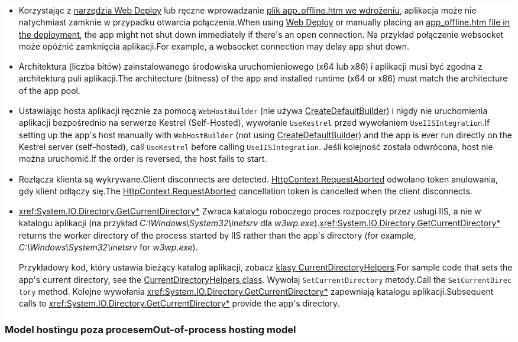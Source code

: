 * <span data-ttu-id="2a720-123">Korzystając z [narzędzia Web Deploy](/iis/publish/using-web-deploy/introduction-to-web-deploy) lub ręczne wprowadzanie [plik app_offline.htm we wdrożeniu](xref:host-and-deploy/iis/index#locked-deployment-files), aplikacja może nie natychmiast zamknie w przypadku otwarcia połączenia.</span><span class="sxs-lookup"><span data-stu-id="2a720-123">When using [Web Deploy](/iis/publish/using-web-deploy/introduction-to-web-deploy) or manually placing an [app_offline.htm file in the deployment](xref:host-and-deploy/iis/index#locked-deployment-files), the app might not shut down immediately if there's an open connection.</span></span> <span data-ttu-id="2a720-124">Na przykład połączenie websocket może opóźnić zamknięcia aplikacji.</span><span class="sxs-lookup"><span data-stu-id="2a720-124">For example, a websocket connection may delay app shut down.</span></span>

* <span data-ttu-id="2a720-125">Architektura (liczba bitów) zainstalowanego środowiska uruchomieniowego (x64 lub x86) i aplikacji musi być zgodna z architekturą puli aplikacji.</span><span class="sxs-lookup"><span data-stu-id="2a720-125">The architecture (bitness) of the app and installed runtime (x64 or x86) must match the architecture of the app pool.</span></span>

* <span data-ttu-id="2a720-126">Ustawiając hosta aplikacji ręcznie za pomocą `WebHostBuilder` (nie używa [CreateDefaultBuilder](xref:fundamentals/host/web-host#set-up-a-host)) i nigdy nie uruchomienia aplikacji bezpośrednio na serwerze Kestrel (Self-Hosted), wywołanie `UseKestrel` przed wywołaniem `UseIISIntegration`.</span><span class="sxs-lookup"><span data-stu-id="2a720-126">If setting up the app's host manually with `WebHostBuilder` (not using [CreateDefaultBuilder](xref:fundamentals/host/web-host#set-up-a-host)) and the app is ever run directly on the Kestrel server (self-hosted), call `UseKestrel` before calling `UseIISIntegration`.</span></span> <span data-ttu-id="2a720-127">Jeśli kolejność została odwrócona, host nie można uruchomić.</span><span class="sxs-lookup"><span data-stu-id="2a720-127">If the order is reversed, the host fails to start.</span></span>

* <span data-ttu-id="2a720-128">Rozłącza klienta są wykrywane.</span><span class="sxs-lookup"><span data-stu-id="2a720-128">Client disconnects are detected.</span></span> <span data-ttu-id="2a720-129">[HttpContext.RequestAborted](xref:Microsoft.AspNetCore.Http.HttpContext.RequestAborted*) odwołano token anulowania, gdy klient odłączy się.</span><span class="sxs-lookup"><span data-stu-id="2a720-129">The [HttpContext.RequestAborted](xref:Microsoft.AspNetCore.Http.HttpContext.RequestAborted*) cancellation token is cancelled when the client disconnects.</span></span>

* <span data-ttu-id="2a720-130"><xref:System.IO.Directory.GetCurrentDirectory*> Zwraca katalogu roboczego proces rozpoczęty przez usługi IIS, a nie w katalogu aplikacji (na przykład *C:\Windows\System32\inetsrv* dla *w3wp.exe*).</span><span class="sxs-lookup"><span data-stu-id="2a720-130"><xref:System.IO.Directory.GetCurrentDirectory*> returns the worker directory of the process started by IIS rather than the app's directory (for example, *C:\Windows\System32\inetsrv* for *w3wp.exe*).</span></span>

  <span data-ttu-id="2a720-131">Przykładowy kod, który ustawia bieżący katalog aplikacji, zobacz [klasy CurrentDirectoryHelpers](https://github.com/aspnet/Docs/tree/master/aspnetcore/host-and-deploy/aspnet-core-module/samples_snapshot/2.x/CurrentDirectoryHelpers.cs).</span><span class="sxs-lookup"><span data-stu-id="2a720-131">For sample code that sets the app's current directory, see the [CurrentDirectoryHelpers class](https://github.com/aspnet/Docs/tree/master/aspnetcore/host-and-deploy/aspnet-core-module/samples_snapshot/2.x/CurrentDirectoryHelpers.cs).</span></span> <span data-ttu-id="2a720-132">Wywołaj `SetCurrentDirectory` metody.</span><span class="sxs-lookup"><span data-stu-id="2a720-132">Call the `SetCurrentDirectory` method.</span></span> <span data-ttu-id="2a720-133">Kolejne wywołania <xref:System.IO.Directory.GetCurrentDirectory*> zapewniają katalogu aplikacji.</span><span class="sxs-lookup"><span data-stu-id="2a720-133">Subsequent calls to <xref:System.IO.Directory.GetCurrentDirectory*> provide the app's directory.</span></span>

### <a name="out-of-process-hosting-model"></a><span data-ttu-id="2a720-134">Model hostingu poza procesem</span><span class="sxs-lookup"><span data-stu-id="2a720-134">Out-of-process hosting model</span></span>
